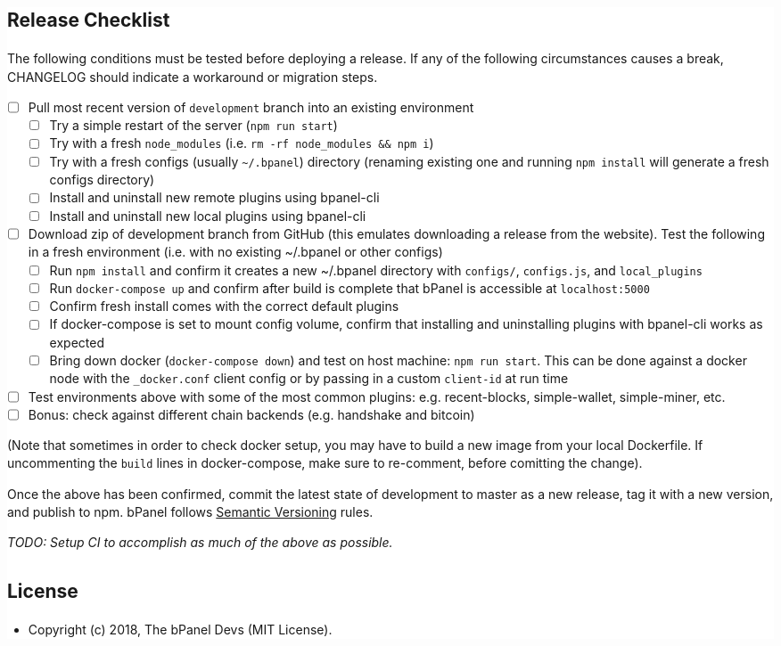 
## Release Checklist
The following conditions must be tested before deploying a release. If any of the following
circumstances causes a break, CHANGELOG should indicate a workaround or migration steps.

- [ ] Pull most recent version of `development` branch into an existing environment
  - [ ] Try a simple restart of the server (`npm run start`)
  - [ ] Try with a fresh `node_modules` (i.e. `rm -rf node_modules && npm i`)
  - [ ] Try with a fresh configs (usually `~/.bpanel`) directory (renaming existing one and
  running `npm install` will generate a fresh configs directory)
  - [ ] Install and uninstall new remote plugins using bpanel-cli
  - [ ] Install and uninstall new local plugins using bpanel-cli
- [ ] Download zip of development branch from GitHub (this emulates downloading a release from the website).
Test the following in a fresh environment (i.e. with no existing ~/.bpanel or other configs)
  - [ ] Run `npm install` and confirm it creates a new ~/.bpanel directory with `configs/`, `configs.js`,
  and `local_plugins`
  - [ ] Run `docker-compose up` and confirm after build is complete that bPanel is accessible at `localhost:5000`
  - [ ] Confirm fresh install comes with the correct default plugins
  - [ ] If docker-compose is set to mount config volume, confirm that installing and
  uninstalling plugins with bpanel-cli works as expected
  - [ ] Bring down docker (`docker-compose down`) and test on host machine: `npm run start`.
  This can be done against a docker node with the `_docker.conf` client config or by passing
  in a custom `client-id` at run time
- [ ] Test environments above with some of the most common plugins: e.g. recent-blocks, simple-wallet,
 simple-miner, etc.
- [ ] Bonus: check against different chain backends (e.g. handshake and bitcoin)

(Note that sometimes in order to check docker setup, you may have to build a new image from your
local Dockerfile. If uncommenting the `build` lines in docker-compose, make sure to re-comment, before
comitting the change).

Once the above has been confirmed, commit the latest state of development to master as a new release,
tag it with a new version, and publish to npm. bPanel follows [Semantic Versioning](http://semver.org/) rules.

_TODO: Setup CI to accomplish as much of the above as possible._

## License

- Copyright (c) 2018, The bPanel Devs (MIT License).

